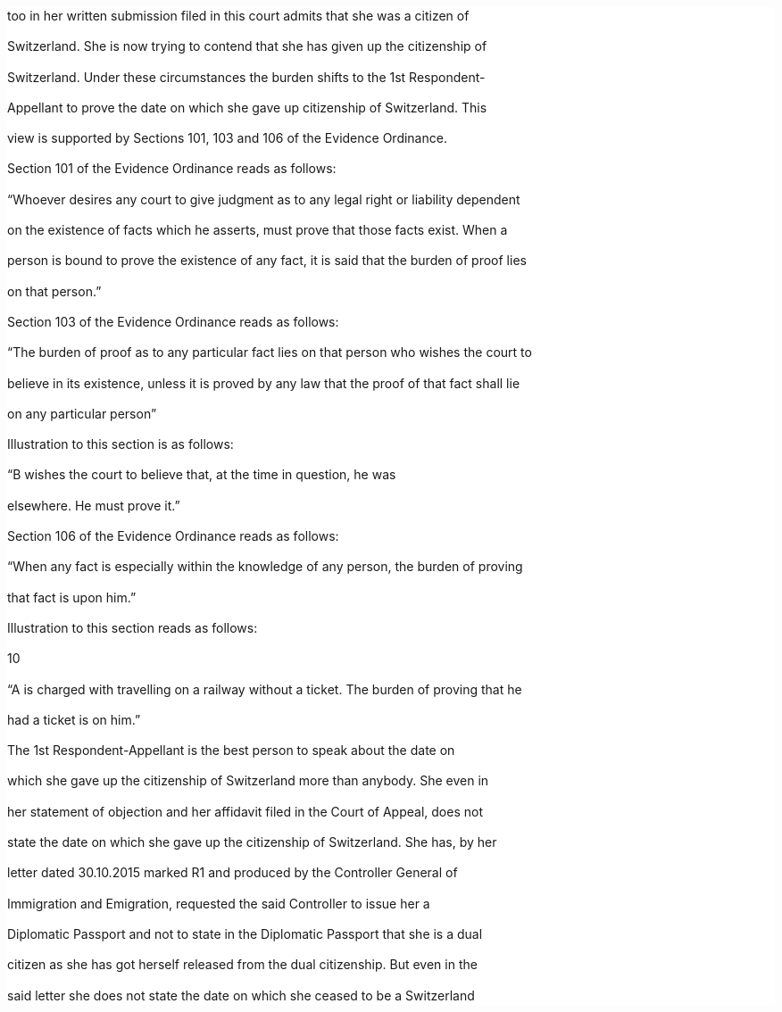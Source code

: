 too in her written submission filed in this court admits that she was a citizen of

Switzerland. She is now trying to contend that she has given up the citizenship of

Switzerland. Under these circumstances the burden shifts to the 1st Respondent-

Appellant to prove the date on which she gave up citizenship of Switzerland. This

view is supported by Sections 101, 103 and 106 of the Evidence Ordinance.

Section 101 of the Evidence Ordinance reads as follows:

“Whoever desires any court to give judgment as to any legal right or liability dependent

on the existence of facts which he asserts, must prove that those facts exist. When a

person is bound to prove the existence of any fact, it is said that the burden of proof lies

on that person.”

Section 103 of the Evidence Ordinance reads as follows:

“The burden of proof as to any particular fact lies on that person who wishes the court to

believe in its existence, unless it is proved by any law that the proof of that fact shall lie

on any particular person”

Illustration to this section is as follows:

“B wishes the court to believe that, at the time in question, he was

elsewhere. He must prove it.”

Section 106 of the Evidence Ordinance reads as follows:

“When any fact is especially within the knowledge of any person, the burden of proving

that fact is upon him.”

Illustration to this section reads as follows:

10

“A is charged with travelling on a railway without a ticket. The burden of proving that he

had a ticket is on him.”

The 1st Respondent-Appellant is the best person to speak about the date on

which she gave up the citizenship of Switzerland more than anybody. She even in

her statement of objection and her affidavit filed in the Court of Appeal, does not

state the date on which she gave up the citizenship of Switzerland. She has, by her

letter dated 30.10.2015 marked R1 and produced by the Controller General of

Immigration and Emigration, requested the said Controller to issue her a

Diplomatic Passport and not to state in the Diplomatic Passport that she is a dual

citizen as she has got herself released from the dual citizenship. But even in the

said letter she does not state the date on which she ceased to be a Switzerland
